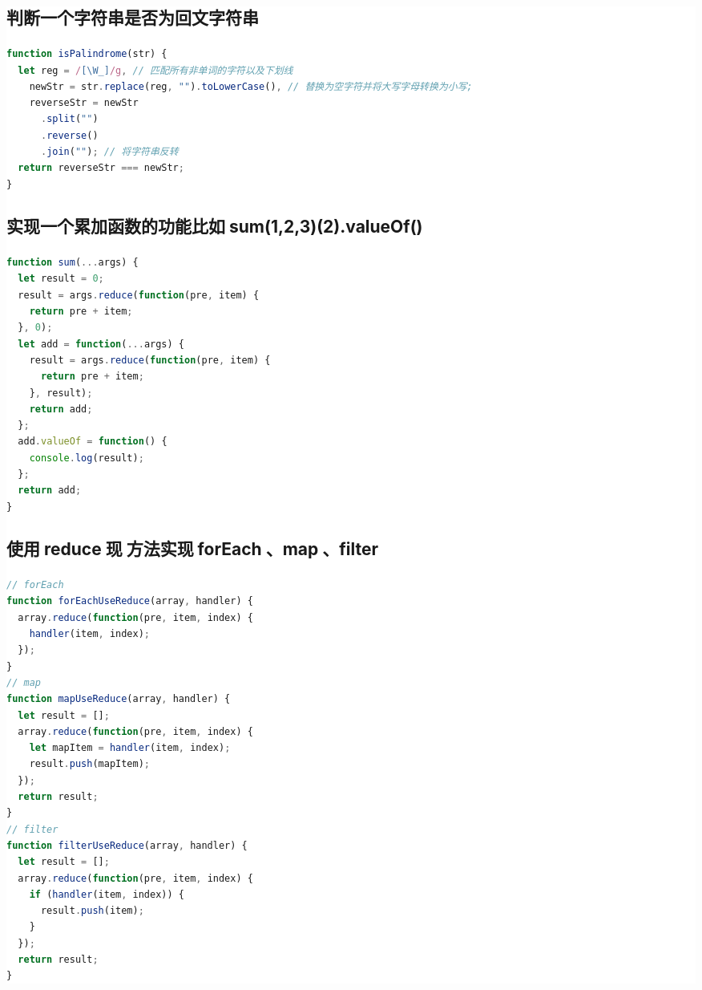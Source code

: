 ## 判断一个字符串是否为回文字符串

```js
function isPalindrome(str) {
  let reg = /[\W_]/g, // 匹配所有非单词的字符以及下划线
    newStr = str.replace(reg, "").toLowerCase(), // 替换为空字符并将大写字母转换为小写;
    reverseStr = newStr
      .split("")
      .reverse()
      .join(""); // 将字符串反转
  return reverseStr === newStr;
}
```

## 实现一个累加函数的功能比如 sum(1,2,3)(2).valueOf()

```js
function sum(...args) {
  let result = 0;
  result = args.reduce(function(pre, item) {
    return pre + item;
  }, 0);
  let add = function(...args) {
    result = args.reduce(function(pre, item) {
      return pre + item;
    }, result);
    return add;
  };
  add.valueOf = function() {
    console.log(result);
  };
  return add;
}
```

## 使用 reduce 现 方法实现 forEach 、map 、filter

```js
// forEach
function forEachUseReduce(array, handler) {
  array.reduce(function(pre, item, index) {
    handler(item, index);
  });
}
// map
function mapUseReduce(array, handler) {
  let result = [];
  array.reduce(function(pre, item, index) {
    let mapItem = handler(item, index);
    result.push(mapItem);
  });
  return result;
}
// filter
function filterUseReduce(array, handler) {
  let result = [];
  array.reduce(function(pre, item, index) {
    if (handler(item, index)) {
      result.push(item);
    }
  });
  return result;
}
```